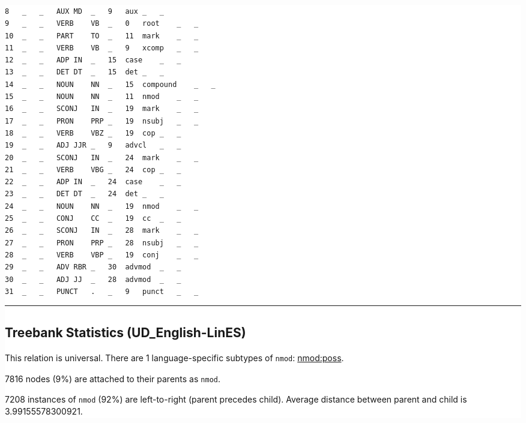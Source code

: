 ~~~ conllu
8	_	_	AUX	MD	_	9	aux	_	_
9	_	_	VERB	VB	_	0	root	_	_
10	_	_	PART	TO	_	11	mark	_	_
11	_	_	VERB	VB	_	9	xcomp	_	_
12	_	_	ADP	IN	_	15	case	_	_
13	_	_	DET	DT	_	15	det	_	_
14	_	_	NOUN	NN	_	15	compound	_	_
15	_	_	NOUN	NN	_	11	nmod	_	_
16	_	_	SCONJ	IN	_	19	mark	_	_
17	_	_	PRON	PRP	_	19	nsubj	_	_
18	_	_	VERB	VBZ	_	19	cop	_	_
19	_	_	ADJ	JJR	_	9	advcl	_	_
20	_	_	SCONJ	IN	_	24	mark	_	_
21	_	_	VERB	VBG	_	24	cop	_	_
22	_	_	ADP	IN	_	24	case	_	_
23	_	_	DET	DT	_	24	det	_	_
24	_	_	NOUN	NN	_	19	nmod	_	_
25	_	_	CONJ	CC	_	19	cc	_	_
26	_	_	SCONJ	IN	_	28	mark	_	_
27	_	_	PRON	PRP	_	28	nsubj	_	_
28	_	_	VERB	VBP	_	19	conj	_	_
29	_	_	ADV	RBR	_	30	advmod	_	_
30	_	_	ADJ	JJ	_	28	advmod	_	_
31	_	_	PUNCT	.	_	9	punct	_	_

~~~




--------------------------------------------------------------------------------

## Treebank Statistics (UD_English-LinES)

This relation is universal.
There are 1 language-specific subtypes of `nmod`: [nmod:poss]().

7816 nodes (9%) are attached to their parents as `nmod`.

7208 instances of `nmod` (92%) are left-to-right (parent precedes child).
Average distance between parent and child is 3.99155578300921.
